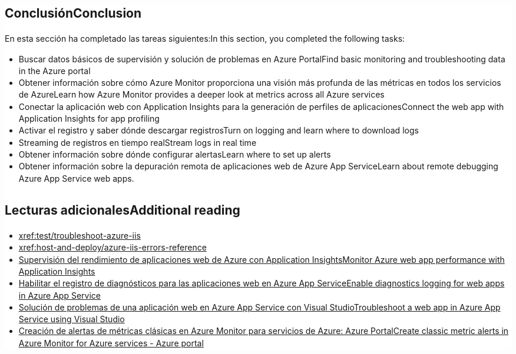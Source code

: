 ## <a name="conclusion"></a><span data-ttu-id="3bf6f-191">Conclusión</span><span class="sxs-lookup"><span data-stu-id="3bf6f-191">Conclusion</span></span>

<span data-ttu-id="3bf6f-192">En esta sección ha completado las tareas siguientes:</span><span class="sxs-lookup"><span data-stu-id="3bf6f-192">In this section, you completed the following tasks:</span></span>

* <span data-ttu-id="3bf6f-193">Buscar datos básicos de supervisión y solución de problemas en Azure Portal</span><span class="sxs-lookup"><span data-stu-id="3bf6f-193">Find basic monitoring and troubleshooting data in the Azure portal</span></span>
* <span data-ttu-id="3bf6f-194">Obtener información sobre cómo Azure Monitor proporciona una visión más profunda de las métricas en todos los servicios de Azure</span><span class="sxs-lookup"><span data-stu-id="3bf6f-194">Learn how Azure Monitor provides a deeper look at metrics across all Azure services</span></span>
* <span data-ttu-id="3bf6f-195">Conectar la aplicación web con Application Insights para la generación de perfiles de aplicaciones</span><span class="sxs-lookup"><span data-stu-id="3bf6f-195">Connect the web app with Application Insights for app profiling</span></span>
* <span data-ttu-id="3bf6f-196">Activar el registro y saber dónde descargar registros</span><span class="sxs-lookup"><span data-stu-id="3bf6f-196">Turn on logging and learn where to download logs</span></span>
* <span data-ttu-id="3bf6f-197">Streaming de registros en tiempo real</span><span class="sxs-lookup"><span data-stu-id="3bf6f-197">Stream logs in real time</span></span>
* <span data-ttu-id="3bf6f-198">Obtener información sobre dónde configurar alertas</span><span class="sxs-lookup"><span data-stu-id="3bf6f-198">Learn where to set up alerts</span></span>
* <span data-ttu-id="3bf6f-199">Obtener información sobre la depuración remota de aplicaciones web de Azure App Service</span><span class="sxs-lookup"><span data-stu-id="3bf6f-199">Learn about remote debugging Azure App Service web apps.</span></span>

## <a name="additional-reading"></a><span data-ttu-id="3bf6f-200">Lecturas adicionales</span><span class="sxs-lookup"><span data-stu-id="3bf6f-200">Additional reading</span></span>

* <xref:test/troubleshoot-azure-iis>
* <xref:host-and-deploy/azure-iis-errors-reference>
* [<span data-ttu-id="3bf6f-201">Supervisión del rendimiento de aplicaciones web de Azure con Application Insights</span><span class="sxs-lookup"><span data-stu-id="3bf6f-201">Monitor Azure web app performance with Application Insights</span></span>](/azure/application-insights/app-insights-azure-web-apps)
* [<span data-ttu-id="3bf6f-202">Habilitar el registro de diagnósticos para las aplicaciones web en Azure App Service</span><span class="sxs-lookup"><span data-stu-id="3bf6f-202">Enable diagnostics logging for web apps in Azure App Service</span></span>](/azure/app-service/web-sites-enable-diagnostic-log)
* [<span data-ttu-id="3bf6f-203">Solución de problemas de una aplicación web en Azure App Service con Visual Studio</span><span class="sxs-lookup"><span data-stu-id="3bf6f-203">Troubleshoot a web app in Azure App Service using Visual Studio</span></span>](/azure/app-service/web-sites-dotnet-troubleshoot-visual-studio)
* [<span data-ttu-id="3bf6f-204">Creación de alertas de métricas clásicas en Azure Monitor para servicios de Azure: Azure Portal</span><span class="sxs-lookup"><span data-stu-id="3bf6f-204">Create classic metric alerts in Azure Monitor for Azure services - Azure portal</span></span>](/azure/monitoring-and-diagnostics/insights-alerts-portal)
